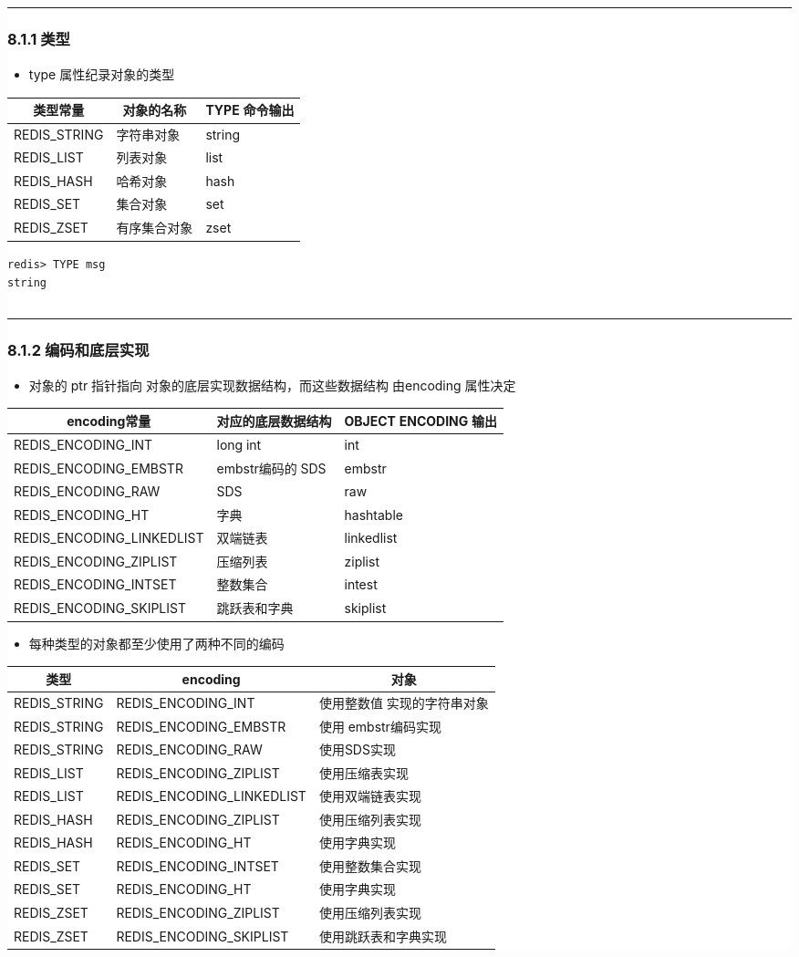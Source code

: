 <h2 id="d7cd82e64506ca8b3ab1f7f11af1a0b3"></h2>

-----

### 8.1.1 类型

 - type 属性纪录对象的类型


 类型常量 | 对象的名称 | TYPE 命令输出
--- | --- | ---
REDIS_STRING | 字符串对象 | string
REDIS_LIST | 列表对象 | list
REDIS_HASH | 哈希对象 | hash
REDIS_SET | 集合对象   | set 
REDIS_ZSET | 有序集合对象 | zset


``` 
redis> TYPE msg
string
```

<h2 id="21d79216e0e441f46a071bcd88345608"></h2>

-----

### 8.1.2 编码和底层实现

 - 对象的 ptr 指针指向 对象的底层实现数据结构，而这些数据结构 由encoding 属性决定


 encoding常量 |  对应的底层数据结构 | OBJECT ENCODING 输出
---  | --- | ---
REDIS_ENCODING_INT |  long int | int
REDIS_ENCODING_EMBSTR |  embstr编码的 SDS | embstr
REDIS_ENCODING_RAW | SDS | raw
REDIS_ENCODING_HT |  字典 | hashtable
REDIS_ENCODING_LINKEDLIST |  双端链表 | linkedlist
REDIS_ENCODING_ZIPLIST |  压缩列表  | ziplist
REDIS_ENCODING_INTSET |  整数集合  | intest
REDIS_ENCODING_SKIPLIST | 跳跃表和字典 | skiplist


 - 每种类型的对象都至少使用了两种不同的编码


 类型 |  encoding | 对象
--- | --- | ---
REDIS_STRING | REDIS_ENCODING_INT | 使用整数值 实现的字符串对象
REDIS_STRING | REDIS_ENCODING_EMBSTR | 使用 embstr编码实现
REDIS_STRING | REDIS_ENCODING_RAW | 使用SDS实现
REDIS_LIST | REDIS_ENCODING_ZIPLIST | 使用压缩表实现
REDIS_LIST | REDIS_ENCODING_LINKEDLIST | 使用双端链表实现
REDIS_HASH | REDIS_ENCODING_ZIPLIST | 使用压缩列表实现
REDIS_HASH | REDIS_ENCODING_HT | 使用字典实现
REDIS_SET | REDIS_ENCODING_INTSET | 使用整数集合实现
REDIS_SET | REDIS_ENCODING_HT | 使用字典实现
REDIS_ZSET | REDIS_ENCODING_ZIPLIST | 使用压缩列表实现
REDIS_ZSET | REDIS_ENCODING_SKIPLIST | 使用跳跃表和字典实现
